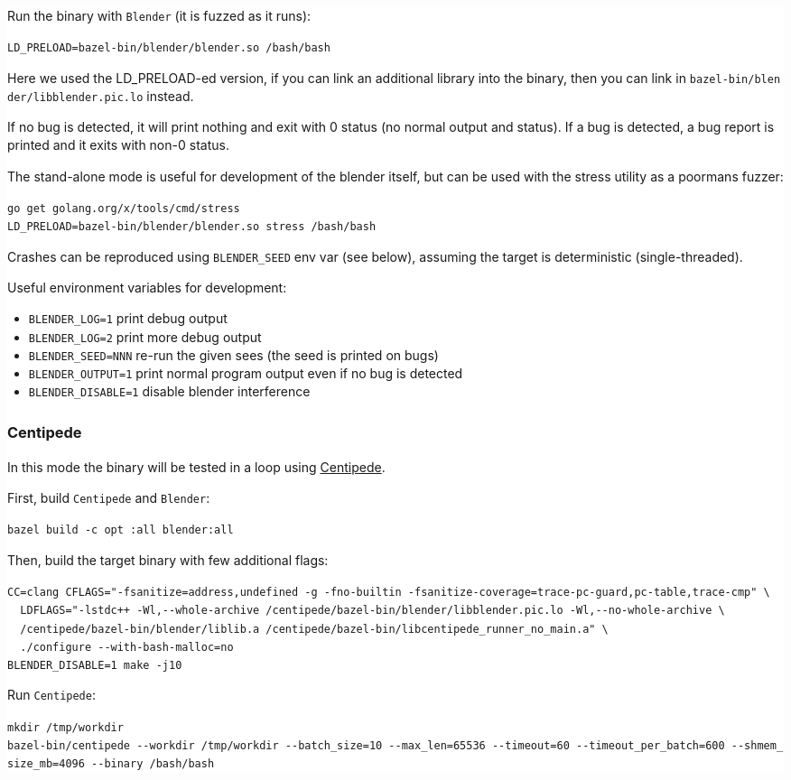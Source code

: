 Run the binary with `Blender` (it is fuzzed as it runs):

```
LD_PRELOAD=bazel-bin/blender/blender.so /bash/bash
```

Here we used the LD_PRELOAD-ed version, if you can link an additional
library into the binary, then you can link in `bazel-bin/blender/libblender.pic.lo`
instead.

If no bug is detected, it will print nothing and exit with 0 status (no normal
output and status). If a bug is detected, a bug report is printed and it exits
with non-0 status.

The stand-alone mode is useful for development of the blender itself, but can be
used with the stress utility as a poormans fuzzer:

```
go get golang.org/x/tools/cmd/stress
LD_PRELOAD=bazel-bin/blender/blender.so stress /bash/bash
```

Crashes can be reproduced using `BLENDER_SEED` env var (see below), assuming the
target is deterministic (single-threaded).

Useful environment variables for development:

-   `BLENDER_LOG=1` print debug output
-   `BLENDER_LOG=2` print more debug output
-   `BLENDER_SEED=NNN` re-run the given sees (the seed is printed on bugs)
-   `BLENDER_OUTPUT=1` print normal program output even if no bug is detected
-   `BLENDER_DISABLE=1` disable blender interference

### Centipede

In this mode the binary will be tested in a loop using
[Centipede](https://github.com/google/centipede).

First, build `Centipede` and `Blender`:

```
bazel build -c opt :all blender:all
```

Then, build the target binary with few additional flags:

```
CC=clang CFLAGS="-fsanitize=address,undefined -g -fno-builtin -fsanitize-coverage=trace-pc-guard,pc-table,trace-cmp" \
  LDFLAGS="-lstdc++ -Wl,--whole-archive /centipede/bazel-bin/blender/libblender.pic.lo -Wl,--no-whole-archive \
  /centipede/bazel-bin/blender/liblib.a /centipede/bazel-bin/libcentipede_runner_no_main.a" \
  ./configure --with-bash-malloc=no
BLENDER_DISABLE=1 make -j10
```

Run `Centipede`:

```
mkdir /tmp/workdir
bazel-bin/centipede --workdir /tmp/workdir --batch_size=10 --max_len=65536 --timeout=60 --timeout_per_batch=600 --shmem_size_mb=4096 --binary /bash/bash
```
